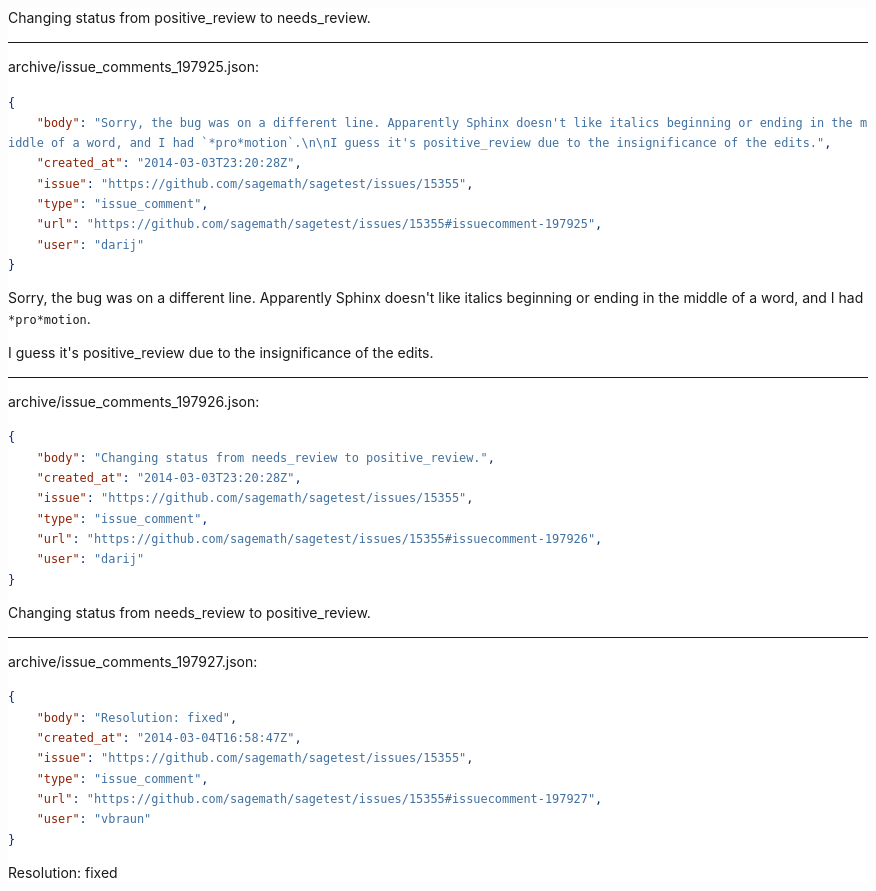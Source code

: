 Changing status from positive_review to needs_review.



---

archive/issue_comments_197925.json:
```json
{
    "body": "Sorry, the bug was on a different line. Apparently Sphinx doesn't like italics beginning or ending in the middle of a word, and I had `*pro*motion`.\n\nI guess it's positive_review due to the insignificance of the edits.",
    "created_at": "2014-03-03T23:20:28Z",
    "issue": "https://github.com/sagemath/sagetest/issues/15355",
    "type": "issue_comment",
    "url": "https://github.com/sagemath/sagetest/issues/15355#issuecomment-197925",
    "user": "darij"
}
```

Sorry, the bug was on a different line. Apparently Sphinx doesn't like italics beginning or ending in the middle of a word, and I had `*pro*motion`.

I guess it's positive_review due to the insignificance of the edits.



---

archive/issue_comments_197926.json:
```json
{
    "body": "Changing status from needs_review to positive_review.",
    "created_at": "2014-03-03T23:20:28Z",
    "issue": "https://github.com/sagemath/sagetest/issues/15355",
    "type": "issue_comment",
    "url": "https://github.com/sagemath/sagetest/issues/15355#issuecomment-197926",
    "user": "darij"
}
```

Changing status from needs_review to positive_review.



---

archive/issue_comments_197927.json:
```json
{
    "body": "Resolution: fixed",
    "created_at": "2014-03-04T16:58:47Z",
    "issue": "https://github.com/sagemath/sagetest/issues/15355",
    "type": "issue_comment",
    "url": "https://github.com/sagemath/sagetest/issues/15355#issuecomment-197927",
    "user": "vbraun"
}
```

Resolution: fixed
